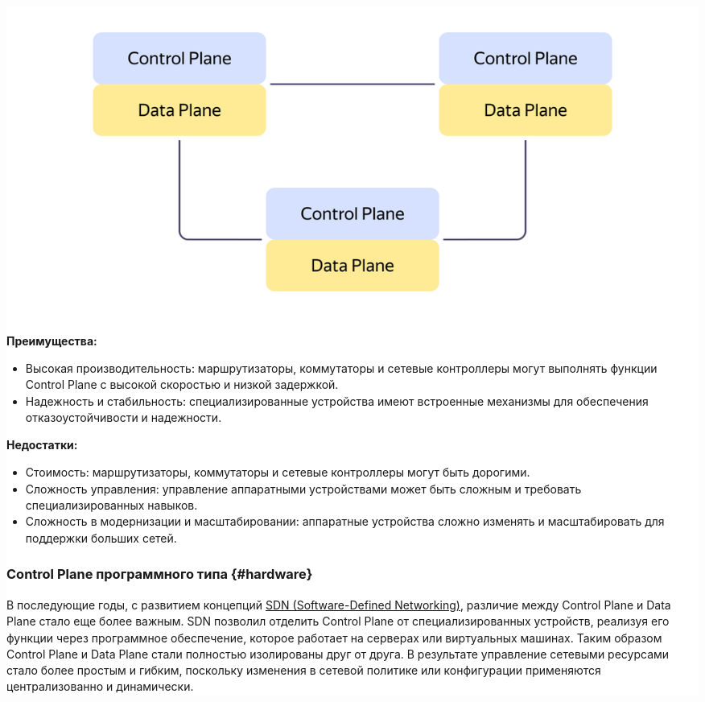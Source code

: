 ![Аппаратный Control Plane](../_assets/glossary/control-plane-hardware.svg)

</center>

**Преимущества:**

* Высокая производительность: маршрутизаторы, коммутаторы и сетевые контроллеры могут выполнять функции Control Plane с высокой скоростью и низкой задержкой.
* Надежность и стабильность: специализированные устройства имеют встроенные механизмы для обеспечения отказоустойчивости и надежности.

**Недостатки:**

* Стоимость: маршрутизаторы, коммутаторы и сетевые контроллеры могут быть дорогими.
* Сложность управления: управление аппаратными устройствами может быть сложным и требовать специализированных навыков.
* Сложность в модернизации и масштабировании: аппаратные устройства сложно изменять и масштабировать для поддержки больших сетей.

### Control Plane программного типа {#hardware}

В последующие годы, с развитием концепций [SDN (Software-Defined Networking)](https://ru.wikipedia.org/wiki/Программно-определяемая_сеть), различие между Control Plane и Data Plane стало еще более важным. SDN позволил отделить Control Plane от специализированных устройств, реализуя его функции через программное обеспечение, которое работает на серверах или виртуальных машинах. Таким образом Control Plane и Data Plane стали полностью изолированы друг от друга. В результате управление сетевыми ресурсами стало более простым и гибким, поскольку изменения в сетевой политике или конфигурации применяются централизованно и динамически.

<center>
